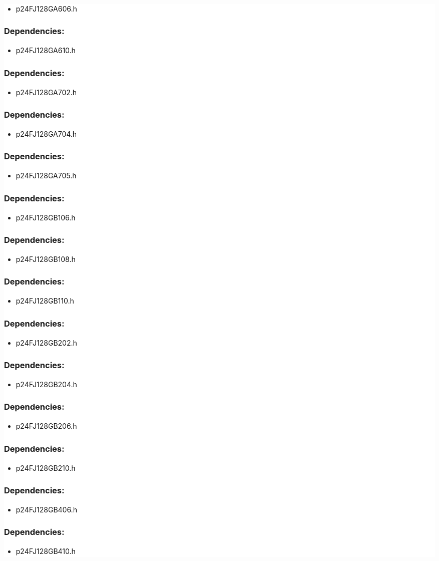* p24FJ128GA606.h
  
### Dependencies:

* p24FJ128GA610.h
  
### Dependencies:

* p24FJ128GA702.h
  
### Dependencies:

* p24FJ128GA704.h
  
### Dependencies:

* p24FJ128GA705.h
  
### Dependencies:

* p24FJ128GB106.h
  
### Dependencies:

* p24FJ128GB108.h
  
### Dependencies:

* p24FJ128GB110.h
  
### Dependencies:

* p24FJ128GB202.h
  
### Dependencies:

* p24FJ128GB204.h
  
### Dependencies:

* p24FJ128GB206.h
  
### Dependencies:

* p24FJ128GB210.h
  
### Dependencies:

* p24FJ128GB406.h
  
### Dependencies:

* p24FJ128GB410.h
  